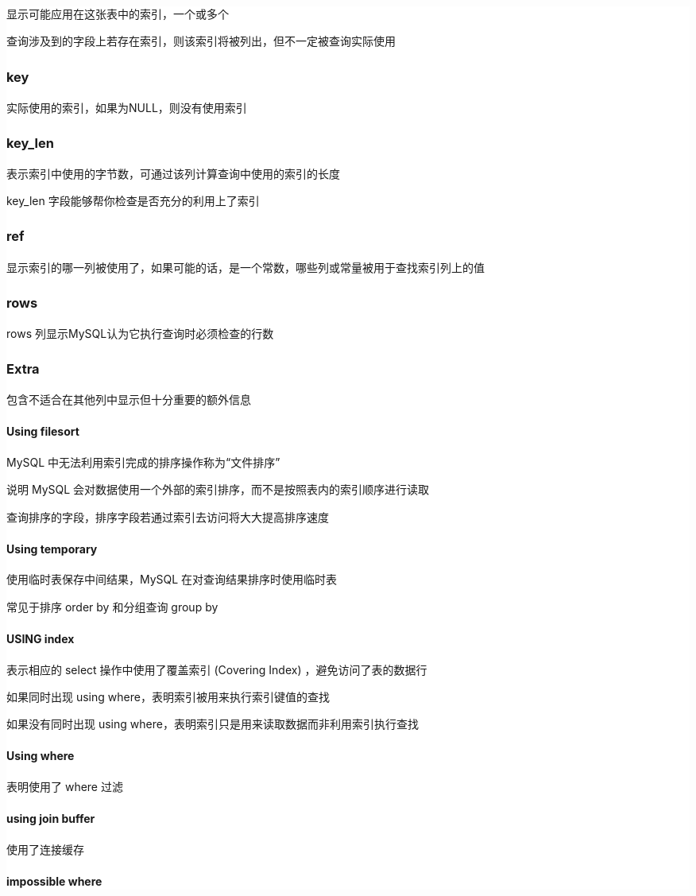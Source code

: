 显示可能应用在这张表中的索引，一个或多个

查询涉及到的字段上若存在索引，则该索引将被列出，但不一定被查询实际使用

### key

实际使用的索引，如果为NULL，则没有使用索引

### key_len

表示索引中使用的字节数，可通过该列计算查询中使用的索引的长度

key_len 字段能够帮你检查是否充分的利用上了索引

### ref

显示索引的哪一列被使用了，如果可能的话，是一个常数，哪些列或常量被用于查找索引列上的值

### rows

rows 列显示MySQL认为它执行查询时必须检查的行数

### Extra

包含不适合在其他列中显示但十分重要的额外信息

#### Using filesort

MySQL 中无法利用索引完成的排序操作称为“文件排序”

说明 MySQL 会对数据使用一个外部的索引排序，而不是按照表内的索引顺序进行读取

查询排序的字段，排序字段若通过索引去访问将大大提高排序速度

#### Using temporary

使用临时表保存中间结果，MySQL 在对查询结果排序时使用临时表

常见于排序 order by 和分组查询 group by

#### USING index

表示相应的 select 操作中使用了覆盖索引 (Covering Index) ，避免访问了表的数据行

如果同时出现 using where，表明索引被用来执行索引键值的查找

如果没有同时出现 using where，表明索引只是用来读取数据而非利用索引执行查找

#### Using where

表明使用了 where 过滤

#### using join buffer

使用了连接缓存

#### impossible where
